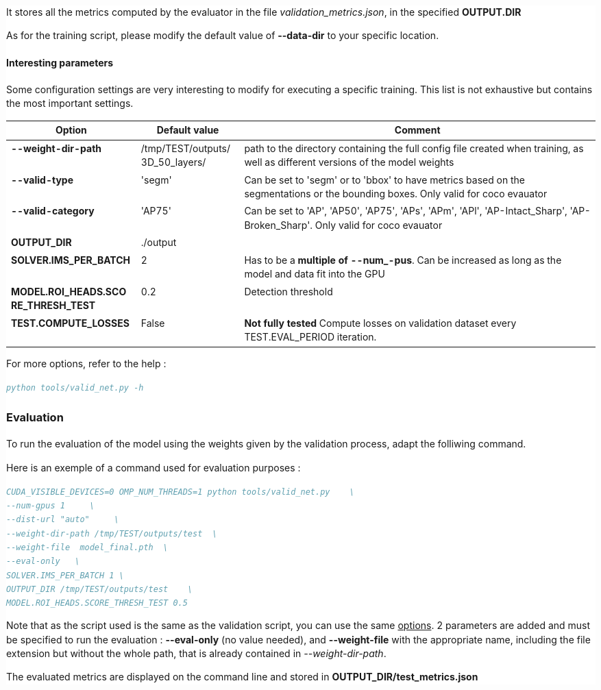 

It stores all the metrics computed by the evaluator in the file *validation_metrics.json*, in the specified **OUTPUT.DIR**

As for the training script, please modify the default value of **--data-dir** to your specific location.

#### Interesting parameters
Some configuration settings are very interesting to modify for executing a specific training. This list is not exhaustive but contains the most important settings.



| **Option**                        | **Default value**     | **Comment**   |
|-----------------------------------|-----------------------|---------------|
| **--weight-dir-path**                    | /tmp/TEST/outputs/3D_50_layers/              |   path to the directory containing the full config file created when training, as well as different versions of the model weights            |
| **--valid-type**                 |  'segm'                   | Can be set to 'segm' or to 'bbox' to have metrics based on the segmentations or the bounding boxes. Only valid for coco evauator |
| **--valid-category**           | 'AP75'                    | Can be set to 'AP', 'AP50', 'AP75', 'APs', 'APm', 'APl', 'AP-Intact_Sharp', 'AP-Broken_Sharp'. Only valid for coco evauator |
| **OUTPUT_DIR**                    | ./output              |               |
| **SOLVER.IMS_PER_BATCH**          | 2                     | Has to be a **multiple of --num_-pus**. Can be increased as long as the model and data fit into the GPU |
| **MODEL.ROI_HEADS.SCORE_THRESH_TEST** | 0.2               | Detection threshold |
| **TEST.COMPUTE_LOSSES**           | False                 | **Not fully tested** Compute losses on validation dataset every TEST.EVAL_PERIOD iteration.


For more options, refer to the help :
```BibTeX
python tools/valid_net.py -h
```


### Evaluation

To run the evaluation of the model using the weights given by the validation process, adapt the folliwing command.

Here is an exemple of a command used for evaluation purposes :
```BibTeX
CUDA_VISIBLE_DEVICES=0 OMP_NUM_THREADS=1 python tools/valid_net.py    \
--num-gpus 1     \
--dist-url "auto"     \
--weight-dir-path /tmp/TEST/outputs/test  \
--weight-file  model_final.pth  \
--eval-only   \
SOLVER.IMS_PER_BATCH 1 \
OUTPUT_DIR /tmp/TEST/outputs/test    \
MODEL.ROI_HEADS.SCORE_THRESH_TEST 0.5
```

Note that as the script used is the same as the validation script, you can use the same [options](#interesting-parameters). 2 parameters are added and must be specified to run the evaluation : **--eval-only** (no value needed), and **--weight-file** with the appropriate name, including the file extension but without the whole path, that is already contained in *--weight-dir-path*.

The evaluated metrics are displayed on the command line and stored in **OUTPUT_DIR/test_metrics.json**

